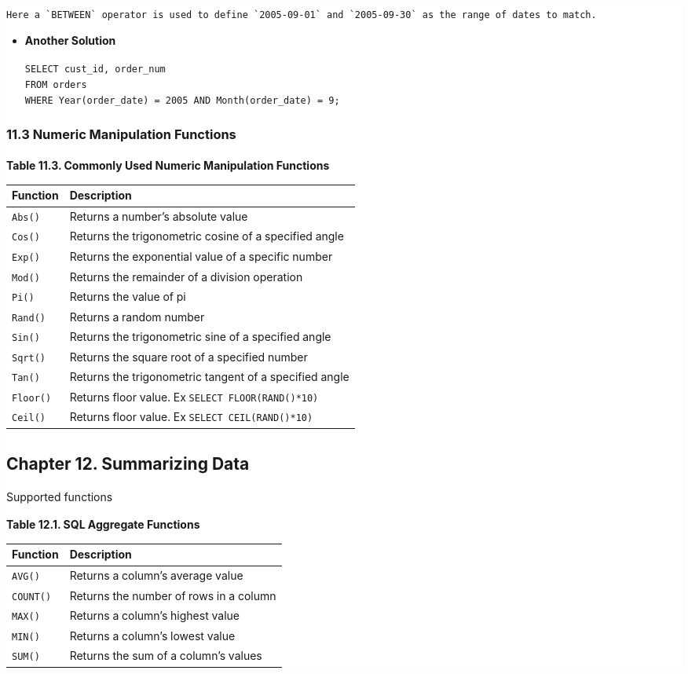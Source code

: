     Here a `BETWEEN` operator is used to define `2005-09-01` and `2005-09-30` as the range of dates to match.

  - **Another Solution**

    ```mysql
    SELECT cust_id, order_num
    FROM orders
    WHERE Year(order_date) = 2005 AND Month(order_date) = 9;
    ```

    

### 11.3 Numeric Manipulation Functions 

**Table 11.3. Commonly Used Numeric Manipulation Functions**

| Function  | Description                                            |
| :-------- | :----------------------------------------------------- |
| `Abs()`   | Returns a number’s absolute value                      |
| `Cos()`   | Returns the trigonometric cosine of a specified angle  |
| `Exp()`   | Returns the exponential value of a specific number     |
| `Mod()`   | Returns the remainder of a division operation          |
| `Pi()`    | Returns the value of pi                                |
| `Rand()`  | Returns a random number                                |
| `Sin()`   | Returns the trigonometric sine of a specified angle    |
| `Sqrt()`  | Returns the square root of a specified number          |
| `Tan()`   | Returns the trigonometric tangent of a specified angle |
| `Floor()` | Returns floor value. Ex `SELECT FLOOR(RAND()*10)`      |
| `Ceil()`  | Returns floor value. Ex `SELECT CEIL(RAND()*10)`       |



## Chapter 12. Summarizing Data

 Supported functions 

**Table 12.1. SQL Aggregate Functions**

| Function  | Description                            |
| :-------- | :------------------------------------- |
| `AVG()`   | Returns a column’s average value       |
| `COUNT()` | Returns the number of rows in a column |
| `MAX()`   | Returns a column’s highest value       |
| `MIN()`   | Returns a column’s lowest value        |
| `SUM()`   | Returns the sum of a column’s values   |
